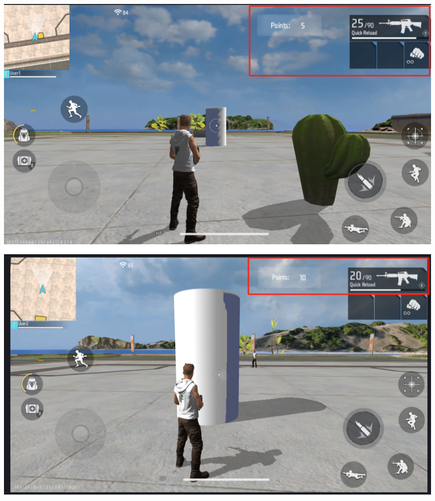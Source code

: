 ![image-20240904162520514](./img/image-20240904162520514.png)

![image-20240904162502315](./img/image-20240904162502315.png)
